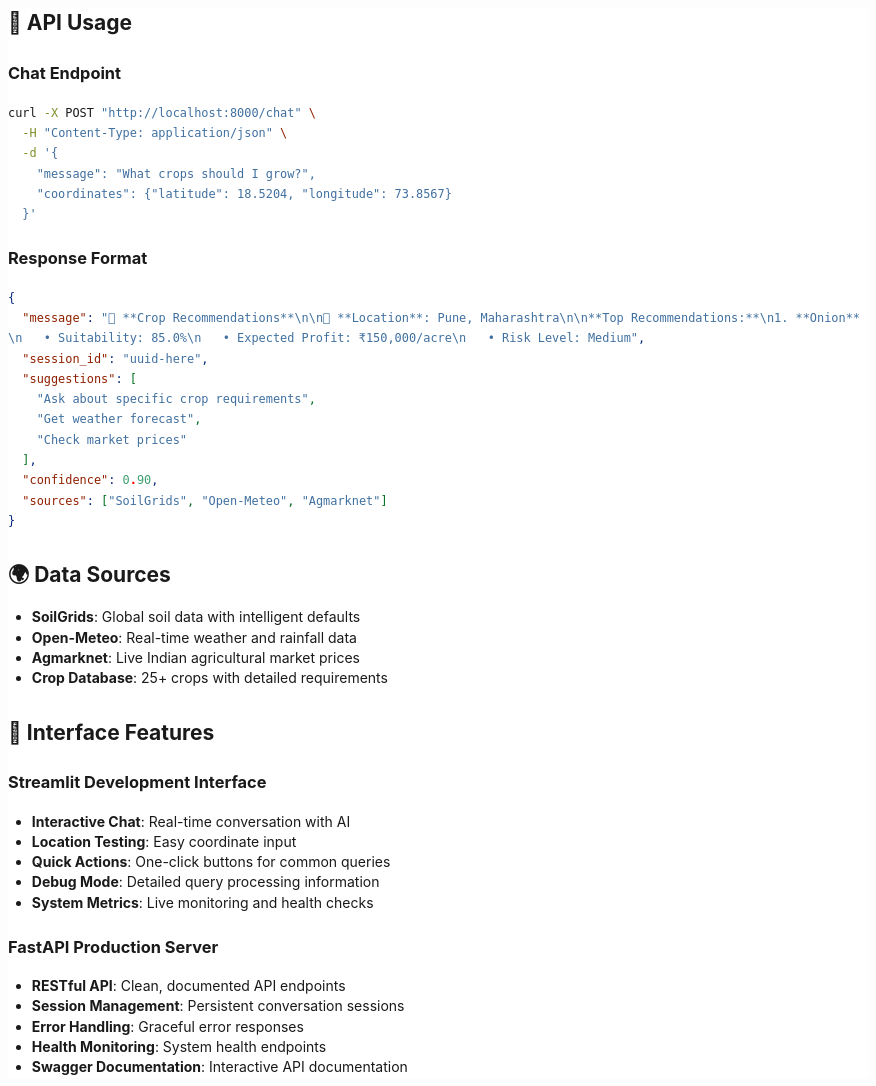 ## 🔧 API Usage

### Chat Endpoint
```bash
curl -X POST "http://localhost:8000/chat" \
  -H "Content-Type: application/json" \
  -d '{
    "message": "What crops should I grow?",
    "coordinates": {"latitude": 18.5204, "longitude": 73.8567}
  }'
```

### Response Format
```json
{
  "message": "🌾 **Crop Recommendations**\n\n📍 **Location**: Pune, Maharashtra\n\n**Top Recommendations:**\n1. **Onion**\n   • Suitability: 85.0%\n   • Expected Profit: ₹150,000/acre\n   • Risk Level: Medium",
  "session_id": "uuid-here",
  "suggestions": [
    "Ask about specific crop requirements",
    "Get weather forecast",
    "Check market prices"
  ],
  "confidence": 0.90,
  "sources": ["SoilGrids", "Open-Meteo", "Agmarknet"]
}
```

## 🌍 Data Sources

- **SoilGrids**: Global soil data with intelligent defaults
- **Open-Meteo**: Real-time weather and rainfall data
- **Agmarknet**: Live Indian agricultural market prices
- **Crop Database**: 25+ crops with detailed requirements

## 🎨 Interface Features

### Streamlit Development Interface
- **Interactive Chat**: Real-time conversation with AI
- **Location Testing**: Easy coordinate input
- **Quick Actions**: One-click buttons for common queries
- **Debug Mode**: Detailed query processing information
- **System Metrics**: Live monitoring and health checks

### FastAPI Production Server
- **RESTful API**: Clean, documented API endpoints
- **Session Management**: Persistent conversation sessions
- **Error Handling**: Graceful error responses
- **Health Monitoring**: System health endpoints
- **Swagger Documentation**: Interactive API documentation

